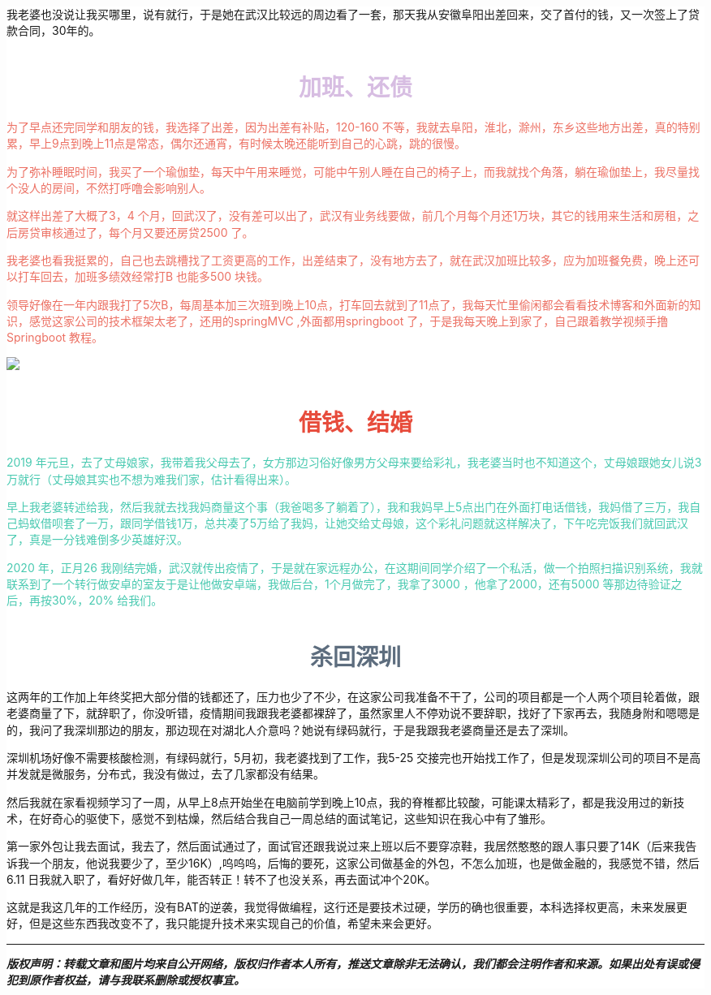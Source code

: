 我老婆也没说让我买哪里，说有就行，于是她在武汉比较远的周边看了一套，那天我从安徽阜阳出差回来，交了首付的钱，又一次签上了贷款合同，30年的。

</div>


# <div style="text-align: center; color: #D7BDE2;">加班、还债</div>

<div style="color: #EC7063;">

为了早点还完同学和朋友的钱，我选择了出差，因为出差有补贴，120-160 不等，我就去阜阳，淮北，滁州，东乡这些地方出差，真的特别累，早上9点到晚上11点是常态，偶尔还通宵，有时候太晚还能听到自己的心跳，跳的很慢。

为了弥补睡眠时间，我买了一个瑜伽垫，每天中午用来睡觉，可能中午别人睡在自己的椅子上，而我就找个角落，躺在瑜伽垫上，我尽量找个没人的房间，不然打呼噜会影响别人。

就这样出差了大概了3，4 个月，回武汉了，没有差可以出了，武汉有业务线要做，前几个月每个月还1万块，其它的钱用来生活和房租，之后房贷审核通过了，每个月又要还房贷2500 了。

我老婆也看我挺累的，自己也去跳槽找了工资更高的工作，出差结束了，没有地方去了，就在武汉加班比较多，应为加班餐免费，晚上还可以打车回去，加班多绩效经常打B 也能多500 块钱。

领导好像在一年内跟我打了5次B，每周基本加三次班到晚上10点，打车回去就到了11点了，我每天忙里偷闲都会看看技术博客和外面新的知识，感觉这家公司的技术框架太老了，还用的springMVC ,外面都用springboot 了，于是我每天晚上到家了，自己跟着教学视频手撸Springboot 教程。

<img src="https://cdn.jsdelivr.net/gh/latin-xiao-mao/img/blog-content/BAT/2.png" />

</div>

# <div style="text-align: center; color: #E74C3C;">借钱、结婚</div>

<div style="color: #48C9B0;">

2019 年元旦，去了丈母娘家，我带着我父母去了，女方那边习俗好像男方父母来要给彩礼，我老婆当时也不知道这个，丈母娘跟她女儿说3万就行（丈母娘其实也不想为难我们家，估计看得出来）。

早上我老婆转述给我，然后我就去找我妈商量这个事（我爸喝多了躺着了），我和我妈早上5点出门在外面打电话借钱，我妈借了三万，我自己蚂蚁借呗套了一万，跟同学借钱1万，总共凑了5万给了我妈，让她交给丈母娘，这个彩礼问题就这样解决了，下午吃完饭我们就回武汉了，真是一分钱难倒多少英雄好汉。

2020 年，正月26 我刚结完婚，武汉就传出疫情了，于是就在家远程办公，在这期间同学介绍了一个私活，做一个拍照扫描识别系统，我就联系到了一个转行做安卓的室友于是让他做安卓端，我做后台，1个月做完了，我拿了3000 ，他拿了2000，还有5000 等那边待验证之后，再按30%，20% 给我们。

</div>


# <div style="text-align: center; color: #5D6D7E;">杀回深圳</div>

这两年的工作加上年终奖把大部分借的钱都还了，压力也少了不少，在这家公司我准备不干了，公司的项目都是一个人两个项目轮着做，跟老婆商量了下，就辞职了，你没听错，疫情期间我跟我老婆都裸辞了，虽然家里人不停劝说不要辞职，找好了下家再去，我随身附和嗯嗯是的，我问了我深圳那边的朋友，那边现在对湖北人介意吗？她说有绿码就行，于是我跟我老婆商量还是去了深圳。

深圳机场好像不需要核酸检测，有绿码就行，5月初，我老婆找到了工作，我5-25 交接完也开始找工作了，但是发现深圳公司的项目不是高并发就是微服务，分布式，我没有做过，去了几家都没有结果。

然后我就在家看视频学习了一周，从早上8点开始坐在电脑前学到晚上10点，我的脊椎都比较酸，可能课太精彩了，都是我没用过的新技术，在好奇心的驱使下，感觉不到枯燥，然后结合我自己一周总结的面试笔记，这些知识在我心中有了雏形。

第一家外包让我去面试，我去了，然后面试通过了，面试官还跟我说过来上班以后不要穿凉鞋，我居然憨憨的跟人事只要了14K（后来我告诉我一个朋友，他说我要少了，至少16K）,呜呜呜，后悔的要死，这家公司做基金的外包，不怎么加班，也是做金融的，我感觉不错，然后6.11 日我就入职了，看好好做几年，能否转正！转不了也没关系，再去面试冲个20K。

这就是我这几年的工作经历，没有BAT的逆袭，我觉得做编程，这行还是要技术过硬，学历的确也很重要，本科选择权更高，未来发展更好，但是这些东西我改变不了，我只能提升技术来实现自己的价值，希望未来会更好。

---

***版权声明：转载文章和图片均来自公开网络，版权归作者本人所有，推送文章除非无法确认，我们都会注明作者和来源。如果出处有误或侵犯到原作者权益，请与我联系删除或授权事宜。***
